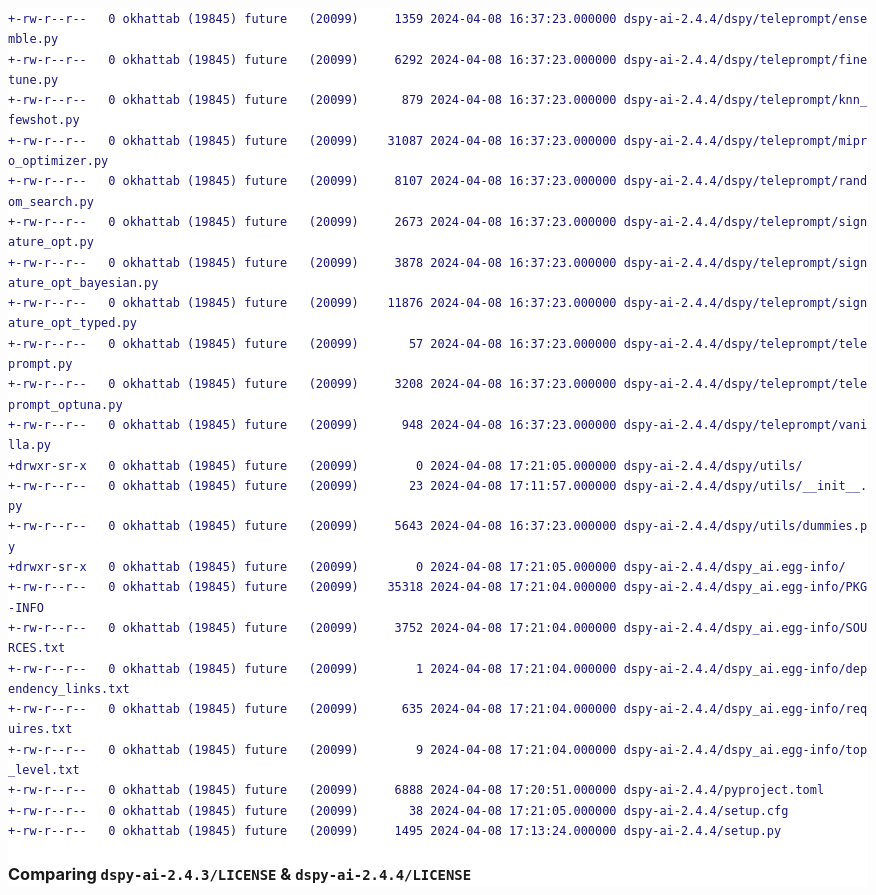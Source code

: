 ```diff
+-rw-r--r--   0 okhattab (19845) future   (20099)     1359 2024-04-08 16:37:23.000000 dspy-ai-2.4.4/dspy/teleprompt/ensemble.py
+-rw-r--r--   0 okhattab (19845) future   (20099)     6292 2024-04-08 16:37:23.000000 dspy-ai-2.4.4/dspy/teleprompt/finetune.py
+-rw-r--r--   0 okhattab (19845) future   (20099)      879 2024-04-08 16:37:23.000000 dspy-ai-2.4.4/dspy/teleprompt/knn_fewshot.py
+-rw-r--r--   0 okhattab (19845) future   (20099)    31087 2024-04-08 16:37:23.000000 dspy-ai-2.4.4/dspy/teleprompt/mipro_optimizer.py
+-rw-r--r--   0 okhattab (19845) future   (20099)     8107 2024-04-08 16:37:23.000000 dspy-ai-2.4.4/dspy/teleprompt/random_search.py
+-rw-r--r--   0 okhattab (19845) future   (20099)     2673 2024-04-08 16:37:23.000000 dspy-ai-2.4.4/dspy/teleprompt/signature_opt.py
+-rw-r--r--   0 okhattab (19845) future   (20099)     3878 2024-04-08 16:37:23.000000 dspy-ai-2.4.4/dspy/teleprompt/signature_opt_bayesian.py
+-rw-r--r--   0 okhattab (19845) future   (20099)    11876 2024-04-08 16:37:23.000000 dspy-ai-2.4.4/dspy/teleprompt/signature_opt_typed.py
+-rw-r--r--   0 okhattab (19845) future   (20099)       57 2024-04-08 16:37:23.000000 dspy-ai-2.4.4/dspy/teleprompt/teleprompt.py
+-rw-r--r--   0 okhattab (19845) future   (20099)     3208 2024-04-08 16:37:23.000000 dspy-ai-2.4.4/dspy/teleprompt/teleprompt_optuna.py
+-rw-r--r--   0 okhattab (19845) future   (20099)      948 2024-04-08 16:37:23.000000 dspy-ai-2.4.4/dspy/teleprompt/vanilla.py
+drwxr-sr-x   0 okhattab (19845) future   (20099)        0 2024-04-08 17:21:05.000000 dspy-ai-2.4.4/dspy/utils/
+-rw-r--r--   0 okhattab (19845) future   (20099)       23 2024-04-08 17:11:57.000000 dspy-ai-2.4.4/dspy/utils/__init__.py
+-rw-r--r--   0 okhattab (19845) future   (20099)     5643 2024-04-08 16:37:23.000000 dspy-ai-2.4.4/dspy/utils/dummies.py
+drwxr-sr-x   0 okhattab (19845) future   (20099)        0 2024-04-08 17:21:05.000000 dspy-ai-2.4.4/dspy_ai.egg-info/
+-rw-r--r--   0 okhattab (19845) future   (20099)    35318 2024-04-08 17:21:04.000000 dspy-ai-2.4.4/dspy_ai.egg-info/PKG-INFO
+-rw-r--r--   0 okhattab (19845) future   (20099)     3752 2024-04-08 17:21:04.000000 dspy-ai-2.4.4/dspy_ai.egg-info/SOURCES.txt
+-rw-r--r--   0 okhattab (19845) future   (20099)        1 2024-04-08 17:21:04.000000 dspy-ai-2.4.4/dspy_ai.egg-info/dependency_links.txt
+-rw-r--r--   0 okhattab (19845) future   (20099)      635 2024-04-08 17:21:04.000000 dspy-ai-2.4.4/dspy_ai.egg-info/requires.txt
+-rw-r--r--   0 okhattab (19845) future   (20099)        9 2024-04-08 17:21:04.000000 dspy-ai-2.4.4/dspy_ai.egg-info/top_level.txt
+-rw-r--r--   0 okhattab (19845) future   (20099)     6888 2024-04-08 17:20:51.000000 dspy-ai-2.4.4/pyproject.toml
+-rw-r--r--   0 okhattab (19845) future   (20099)       38 2024-04-08 17:21:05.000000 dspy-ai-2.4.4/setup.cfg
+-rw-r--r--   0 okhattab (19845) future   (20099)     1495 2024-04-08 17:13:24.000000 dspy-ai-2.4.4/setup.py
```

### Comparing `dspy-ai-2.4.3/LICENSE` & `dspy-ai-2.4.4/LICENSE`
